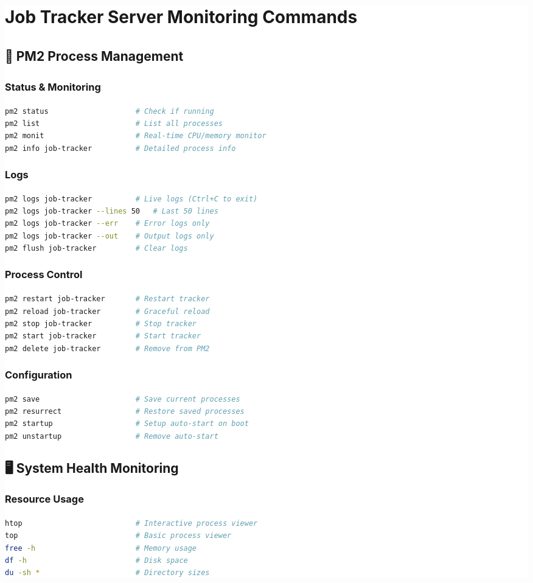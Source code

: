 # Job Tracker Server Monitoring Commands

## 🚀 PM2 Process Management

### Status & Monitoring
```bash
pm2 status                    # Check if running
pm2 list                      # List all processes
pm2 monit                     # Real-time CPU/memory monitor
pm2 info job-tracker          # Detailed process info
```

### Logs
```bash
pm2 logs job-tracker          # Live logs (Ctrl+C to exit)
pm2 logs job-tracker --lines 50   # Last 50 lines
pm2 logs job-tracker --err    # Error logs only
pm2 logs job-tracker --out    # Output logs only
pm2 flush job-tracker         # Clear logs
```

### Process Control
```bash
pm2 restart job-tracker       # Restart tracker
pm2 reload job-tracker        # Graceful reload
pm2 stop job-tracker          # Stop tracker
pm2 start job-tracker         # Start tracker
pm2 delete job-tracker        # Remove from PM2
```

### Configuration
```bash
pm2 save                      # Save current processes
pm2 resurrect                 # Restore saved processes
pm2 startup                   # Setup auto-start on boot
pm2 unstartup                 # Remove auto-start
```

## 🖥️ System Health Monitoring

### Resource Usage
```bash
htop                          # Interactive process viewer
top                           # Basic process viewer
free -h                       # Memory usage
df -h                         # Disk space
du -sh *                      # Directory sizes
```
